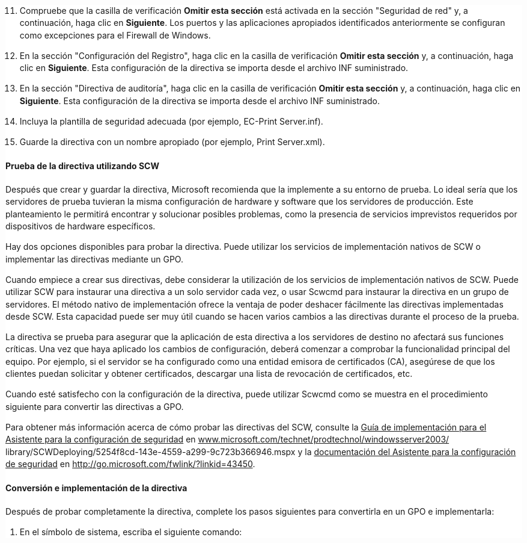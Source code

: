 11. Compruebe que la casilla de verificación **Omitir esta sección** está activada en la sección "Seguridad de red" y, a continuación, haga clic en **Siguiente**. Los puertos y las aplicaciones apropiados identificados anteriormente se configuran como excepciones para el Firewall de Windows.
  
12. En la sección "Configuración del Registro", haga clic en la casilla de verificación **Omitir esta sección** y, a continuación, haga clic en **Siguiente**. Esta configuración de la directiva se importa desde el archivo INF suministrado.
  
13. En la sección "Directiva de auditoría", haga clic en la casilla de verificación **Omitir esta sección** y, a continuación, haga clic en **Siguiente**. Esta configuración de la directiva se importa desde el archivo INF suministrado.
  
14. Incluya la plantilla de seguridad adecuada (por ejemplo, EC-Print Server.inf).
  
15. Guarde la directiva con un nombre apropiado (por ejemplo, Print Server.xml).
  
#### Prueba de la directiva utilizando SCW
  
Después que crear y guardar la directiva, Microsoft recomienda que la implemente a su entorno de prueba. Lo ideal sería que los servidores de prueba tuvieran la misma configuración de hardware y software que los servidores de producción. Este planteamiento le permitirá encontrar y solucionar posibles problemas, como la presencia de servicios imprevistos requeridos por dispositivos de hardware específicos.
  
Hay dos opciones disponibles para probar la directiva. Puede utilizar los servicios de implementación nativos de SCW o implementar las directivas mediante un GPO.
  
Cuando empiece a crear sus directivas, debe considerar la utilización de los servicios de implementación nativos de SCW. Puede utilizar SCW para instaurar una directiva a un solo servidor cada vez, o usar Scwcmd para instaurar la directiva en un grupo de servidores. El método nativo de implementación ofrece la ventaja de poder deshacer fácilmente las directivas implementadas desde SCW. Esta capacidad puede ser muy útil cuando se hacen varios cambios a las directivas durante el proceso de la prueba.
  
La directiva se prueba para asegurar que la aplicación de esta directiva a los servidores de destino no afectará sus funciones críticas. Una vez que haya aplicado los cambios de configuración, deberá comenzar a comprobar la funcionalidad principal del equipo. Por ejemplo, si el servidor se ha configurado como una entidad emisora de certificados (CA), asegúrese de que los clientes puedan solicitar y obtener certificados, descargar una lista de revocación de certificados, etc.
  
Cuando esté satisfecho con la configuración de la directiva, puede utilizar Scwcmd como se muestra en el procedimiento siguiente para convertir las directivas a GPO.
  
Para obtener más información acerca de cómo probar las directivas del SCW, consulte la [Guía de implementación para el Asistente para la configuración de seguridad](http://technet.microsoft.com/es-es/library/cc776871.aspx) en www.microsoft.com/technet/prodtechnol/windowsserver2003/  
library/SCWDeploying/5254f8cd-143e-4559-a299-9c723b366946.mspx y la [documentación del Asistente para la configuración de seguridad](http://go.microsoft.com/fwlink/?linkid=43450) en http://go.microsoft.com/fwlink/?linkid=43450.
  
#### Conversión e implementación de la directiva
  
Después de probar completamente la directiva, complete los pasos siguientes para convertirla en un GPO e implementarla:
  
1.  En el símbolo de sistema, escriba el siguiente comando:
  